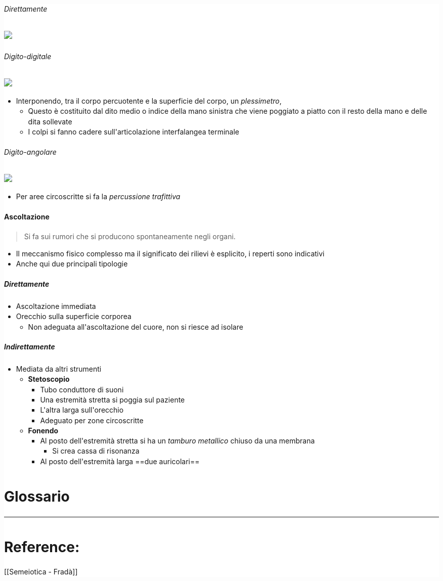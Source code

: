 ###### Direttamente

 ![](https://i.imgur.com/edNWjhj.png)
###### Digito-digitale
![](https://i.imgur.com/xWNRjEl.png)
- Interponendo, tra il corpo percuotente e la superficie del corpo, un *plessimetro*, 
	- Questo è costituito dal dito medio o indice della mano sinistra che viene poggiato a piatto con il resto della mano e delle dita sollevate 
	- I colpi si fanno cadere sull'articolazione interfalangea terminale

###### Digito-angolare
![](https://i.imgur.com/gWQnhYA.png)

- Per aree circoscritte si fa la *percussione trafittiva*
#### Ascoltazione
> Si fa sui rumori che si producono spontaneamente negli organi. 

- Il meccanismo fisico complesso ma il significato dei rilievi è esplicito, i reperti sono indicativi
- Anche qui due principali tipologie
##### Direttamente
- Ascoltazione immediata 
- Orecchio sulla superficie corporea 
	- Non adeguata all'ascoltazione del cuore, non si riesce ad isolare

##### Indirettamente
- Mediata da altri strumenti
	- **Stetoscopio**
		- Tubo conduttore di suoni 
		- Una estremità stretta si poggia sul paziente
		- L'altra larga sull'orecchio
		- Adeguato per zone circoscritte
	- **Fonendo**
		- Al posto dell'estremità stretta si ha un *tamburo metallico* chiuso da una membrana
			- Si crea cassa di risonanza
		- Al posto dell'estremità larga ==due auricolari==









# Glossario
[^1]: Da semeion = segno
[^2]: da ana-mnesis = di nuovo ricordare
[^3]: In normali condizioni fisiologiche
[^4]: Da plesso = percuoto


--- 
# Reference:
[[Semeiotica - Fradà]]